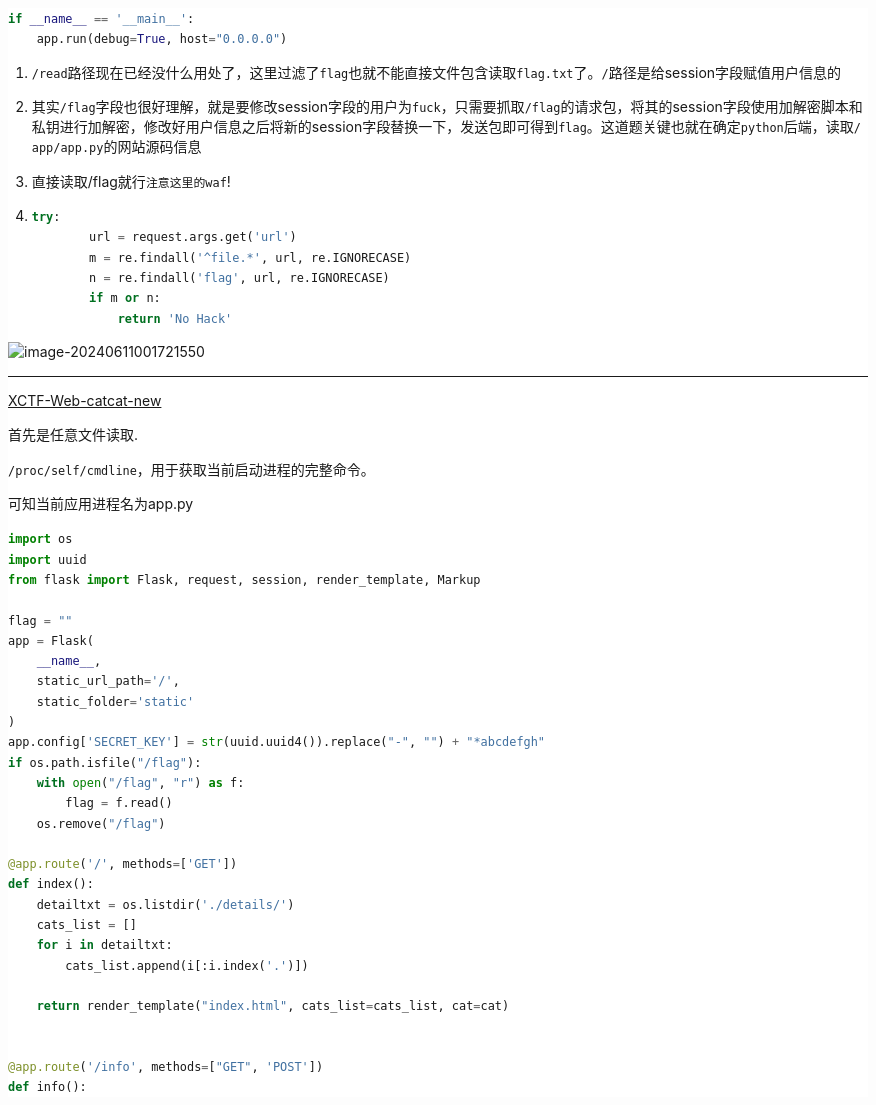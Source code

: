 ```python
if __name__ == '__main__':
    app.run(debug=True, host="0.0.0.0")

```





1. `/read`路径现在已经没什么用处了，这里过滤了`flag`也就不能直接文件包含读取`flag.txt`了。`/`路径是给session字段赋值用户信息的

1. 其实`/flag`字段也很好理解，就是要修改session字段的用户为`fuck`，只需要抓取`/flag`的请求包，将其的session字段使用加解密脚本和私钥进行加解密，修改好用户信息之后将新的session字段替换一下，发送包即可得到`flag`。这道题关键也就在确定`python`后端，读取`/app/app.py`的网站源码信息

2. 直接读取/flag就行`注意这里的waf`!

3. ```python
   try:
           url = request.args.get('url')
           m = re.findall('^file.*', url, re.IGNORECASE)
           n = re.findall('flag', url, re.IGNORECASE)
           if m or n:
               return 'No Hack'
   ```


![image-20240611001721550](https://gitee.com/eviden/img/raw/master/image-20240611001721550.png)

----

[XCTF-Web-catcat-new](https://adworld.xctf.org.cn/)

首先是任意文件读取.

`/proc/self/cmdline`，用于获取当前启动进程的完整命令。

可知当前应用进程名为app.py

```python
import os
import uuid
from flask import Flask, request, session, render_template, Markup

flag = ""
app = Flask(
    __name__,
    static_url_path='/',
    static_folder='static'
)
app.config['SECRET_KEY'] = str(uuid.uuid4()).replace("-", "") + "*abcdefgh"
if os.path.isfile("/flag"):
    with open("/flag", "r") as f:
        flag = f.read()
    os.remove("/flag")

@app.route('/', methods=['GET'])
def index():
    detailtxt = os.listdir('./details/')
    cats_list = []
    for i in detailtxt:
        cats_list.append(i[:i.index('.')])

    return render_template("index.html", cats_list=cats_list, cat=cat)


@app.route('/info', methods=["GET", 'POST'])
def info():
   ```